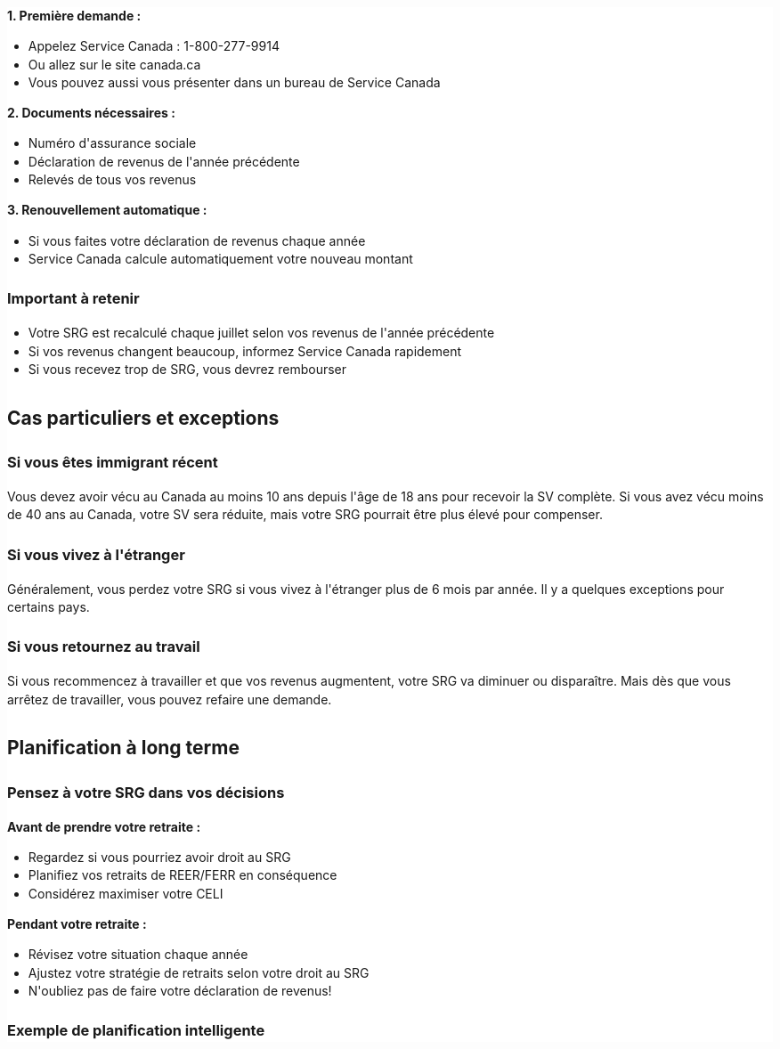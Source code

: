 **1. Première demande :**
- Appelez Service Canada : 1-800-277-9914
- Ou allez sur le site canada.ca
- Vous pouvez aussi vous présenter dans un bureau de Service Canada

**2. Documents nécessaires :**
- Numéro d'assurance sociale
- Déclaration de revenus de l'année précédente
- Relevés de tous vos revenus

**3. Renouvellement automatique :**
- Si vous faites votre déclaration de revenus chaque année
- Service Canada calcule automatiquement votre nouveau montant

### Important à retenir

- Votre SRG est recalculé chaque juillet selon vos revenus de l'année précédente
- Si vos revenus changent beaucoup, informez Service Canada rapidement
- Si vous recevez trop de SRG, vous devrez rembourser

## Cas particuliers et exceptions

### Si vous êtes immigrant récent

Vous devez avoir vécu au Canada au moins 10 ans depuis l'âge de 18 ans pour recevoir la SV complète. Si vous avez vécu moins de 40 ans au Canada, votre SV sera réduite, mais votre SRG pourrait être plus élevé pour compenser.

### Si vous vivez à l'étranger

Généralement, vous perdez votre SRG si vous vivez à l'étranger plus de 6 mois par année. Il y a quelques exceptions pour certains pays.

### Si vous retournez au travail

Si vous recommencez à travailler et que vos revenus augmentent, votre SRG va diminuer ou disparaître. Mais dès que vous arrêtez de travailler, vous pouvez refaire une demande.

## Planification à long terme

### Pensez à votre SRG dans vos décisions

**Avant de prendre votre retraite :**
- Regardez si vous pourriez avoir droit au SRG
- Planifiez vos retraits de REER/FERR en conséquence
- Considérez maximiser votre CELI

**Pendant votre retraite :**
- Révisez votre situation chaque année
- Ajustez votre stratégie de retraits selon votre droit au SRG
- N'oubliez pas de faire votre déclaration de revenus!

### Exemple de planification intelligente
